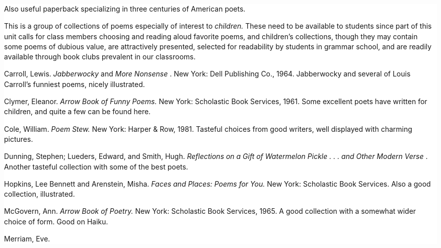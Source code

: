   Also useful paperback specializing in three centuries of American poets.
 </p>
 <p>
  This is a group of collections of poems especially of interest to
  <i>
   children.
  </i>
  These need to be available to students since part of this unit calls for class members choosing and reading aloud favorite poems, and children’s collections, though they may contain some poems of dubious value, are attractively presented, selected for readability by students in grammar school, and are readily available through book clubs prevalent in our classrooms.
 </p>
 <p>
  Carroll, Lewis.
  <i>
   Jabberwocky
  </i>
  and
  <i>
   More Nonsense
  </i>
  . New York: Dell Publishing Co., 1964. Jabberwocky and several of Louis Carroll’s funniest poems, nicely illustrated.
 </p>
 <p>
  Clymer, Eleanor.
  <i>
   Arrow Book of Funny Poems.
  </i>
  New York: Scholastic Book Services, 1961. Some excellent poets have written for children, and quite a few can be found here.
 </p>
 <p>
  Cole, William.
  <i>
   Poem Stew.
  </i>
  New York: Harper &amp; Row, 1981. Tasteful choices from good writers, well displayed with charming pictures.
 </p>
 <p>
  Dunning, Stephen; Lueders, Edward, and Smith, Hugh.
  <i>
   Reflections on a Gift of Watermelon Pickle . . . and Other Modern Verse
  </i>
  . Another tasteful collection with some of the best poets.
 </p>
 <p>
  Hopkins, Lee Bennett and Arenstein, Misha.
  <i>
   Faces and Places: Poems for You.
  </i>
  New York: Scholastic Book Services. Also a good collection, illustrated.
 </p>
 <p>
  McGovern, Ann.
  <i>
   Arrow Book of Poetry.
  </i>
  New York: Scholastic Book Services, 1965. A good collection with a somewhat wider choice of form. Good on Haiku.
 </p>
 <p>
  Merriam, Eve.